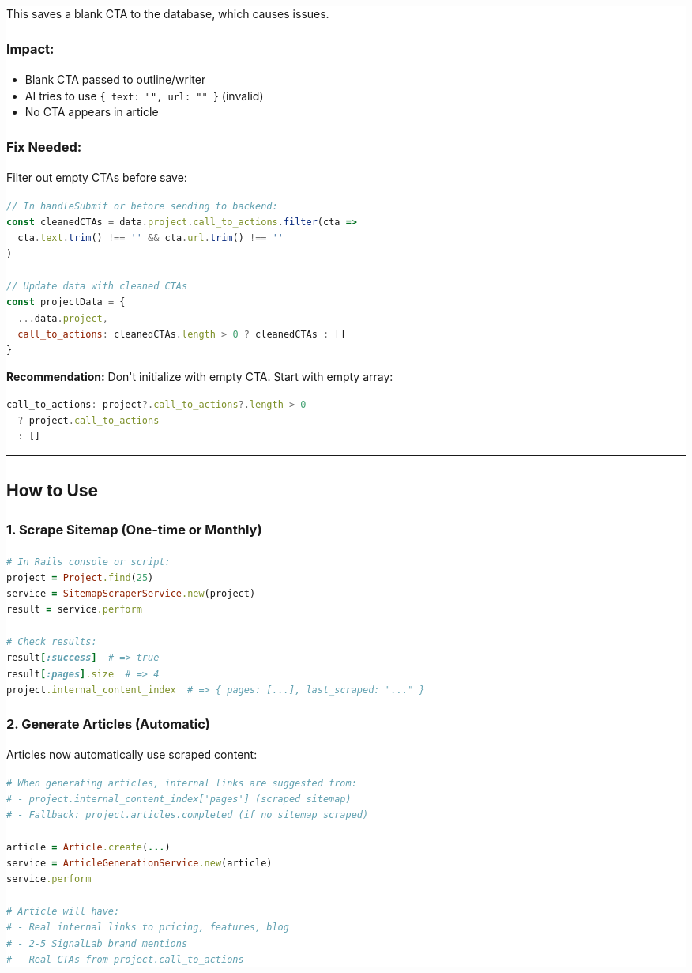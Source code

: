 This saves a blank CTA to the database, which causes issues.

### Impact:
- Blank CTA passed to outline/writer
- AI tries to use `{ text: "", url: "" }` (invalid)
- No CTA appears in article

### Fix Needed:
Filter out empty CTAs before save:

```javascript
// In handleSubmit or before sending to backend:
const cleanedCTAs = data.project.call_to_actions.filter(cta =>
  cta.text.trim() !== '' && cta.url.trim() !== ''
)

// Update data with cleaned CTAs
const projectData = {
  ...data.project,
  call_to_actions: cleanedCTAs.length > 0 ? cleanedCTAs : []
}
```

**Recommendation:** Don't initialize with empty CTA. Start with empty array:
```javascript
call_to_actions: project?.call_to_actions?.length > 0
  ? project.call_to_actions
  : []
```

---

## How to Use

### 1. Scrape Sitemap (One-time or Monthly)

```ruby
# In Rails console or script:
project = Project.find(25)
service = SitemapScraperService.new(project)
result = service.perform

# Check results:
result[:success]  # => true
result[:pages].size  # => 4
project.internal_content_index  # => { pages: [...], last_scraped: "..." }
```

### 2. Generate Articles (Automatic)

Articles now automatically use scraped content:

```ruby
# When generating articles, internal links are suggested from:
# - project.internal_content_index['pages'] (scraped sitemap)
# - Fallback: project.articles.completed (if no sitemap scraped)

article = Article.create(...)
service = ArticleGenerationService.new(article)
service.perform

# Article will have:
# - Real internal links to pricing, features, blog
# - 2-5 SignalLab brand mentions
# - Real CTAs from project.call_to_actions
```
